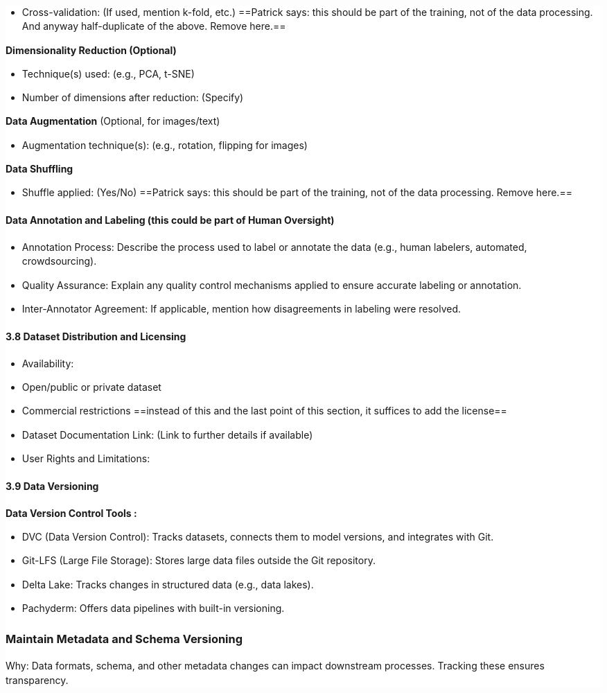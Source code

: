 - Cross-validation: (If used, mention k-fold, etc.) ==Patrick says: this should be part of the training, not of the data processing.  And anyway half-duplicate of the above.  Remove here.==
    

**Dimensionality Reduction (Optional)**

- Technique(s) used: (e.g., PCA, t-SNE)
    
- Number of dimensions after reduction: (Specify)
    

**Data Augmentation** (Optional, for images/text)

- Augmentation technique(s): (e.g., rotation, flipping for images)
    

**Data Shuffling**

- Shuffle applied: (Yes/No)  ==Patrick says: this should be part of the training, not of the data processing. Remove here.==
    
#### Data Annotation and Labeling (this could be part of Human Oversight)

- Annotation Process: Describe the process used to label or annotate the data (e.g., human labelers, automated, crowdsourcing).
    
- Quality Assurance: Explain any quality control mechanisms applied to ensure accurate labeling or annotation.
    
- Inter-Annotator Agreement: If applicable, mention how disagreements in labeling were resolved.
    
#### 3.8 Dataset Distribution and Licensing

- Availability:
    
- Open/public or private dataset
    
- Commercial restrictions ==instead of this and the last point of this section, it suffices to add the license==
    

- Dataset Documentation Link: (Link to further details if available)
    
- User Rights and Limitations:


#### 3.9 Data Versioning
**Data Version Control Tools :**
    
- DVC (Data Version Control): Tracks datasets, connects them to model versions, and integrates with Git.
    
- Git-LFS (Large File Storage): Stores large data files outside the Git repository.
    
- Delta Lake: Tracks changes in structured data (e.g., data lakes).
    
- Pachyderm: Offers data pipelines with built-in versioning.

### Maintain Metadata and Schema Versioning
    
 Why: Data formats, schema, and other metadata changes can impact downstream processes. Tracking these ensures transparency.
